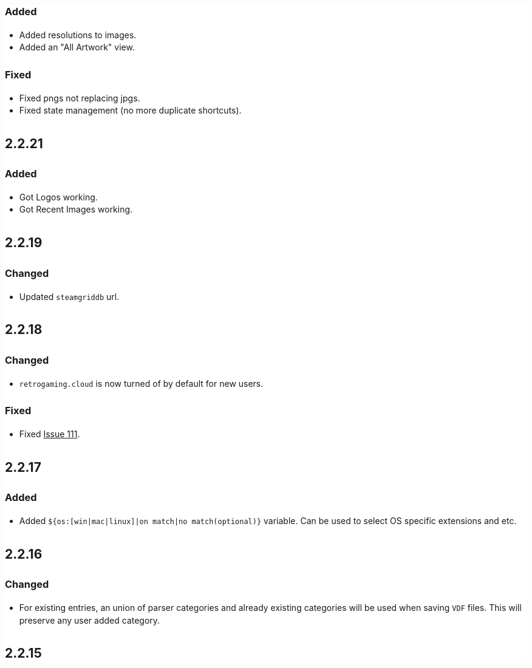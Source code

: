 ### Added

- Added resolutions to images.
- Added an "All Artwork" view.

### Fixed

- Fixed pngs not replacing jpgs.
- Fixed state management (no more duplicate shortcuts).

## 2.2.21

### Added

- Got Logos working.
- Got Recent Images working.

## 2.2.19

### Changed

- Updated `steamgriddb` url.

## 2.2.18

### Changed

- `retrogaming.cloud` is now turned of by default for new users.

### Fixed

- Fixed [Issue 111](https://github.com/SteamGridDB/steam-rom-manager/issues/111).

## 2.2.17

### Added

- Added `${os:[win|mac|linux]|on match|no match(optional)}` variable. Can be used to select OS specific extensions and etc.

## 2.2.16

### Changed

- For existing entries, an union of parser categories and already existing categories will be used when saving `VDF` files. This will preserve any user added category.

## 2.2.15
